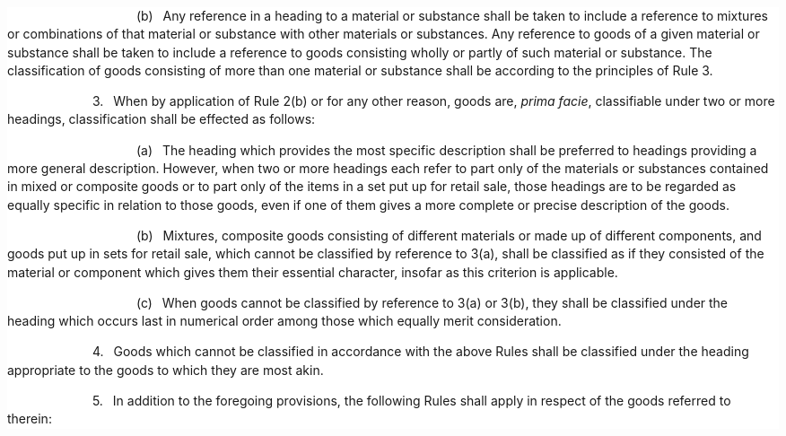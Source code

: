                      (b)  Any reference in a heading to a material or substance shall be taken to include a reference to mixtures or combinations of that material or substance with other materials or substances. Any reference to goods of a given material or substance shall be taken to include a reference to goods consisting wholly or partly of such material or substance. The classification of goods consisting of more than one material or substance shall be according to the principles of Rule 3.

              3.  When by application of Rule 2(b) or for any other reason, goods are, _prima facie_, classifiable under two or more headings, classification shall be effected as follows:

                     (a)  The heading which provides the most specific description shall be preferred to headings providing a more general description. However, when two or more headings each refer to part only of the materials or substances contained in mixed or composite goods or to part only of the items in a set put up for retail sale, those headings are to be regarded as equally specific in relation to those goods, even if one of them gives a more complete or precise description of the goods.

                     (b)  Mixtures, composite goods consisting of different materials or made up of different components, and goods put up in sets for retail sale, which cannot be classified by reference to 3(a), shall be classified as if they consisted of the material or component which gives them their essential character, insofar as this criterion is applicable.

                     (c)  When goods cannot be classified by reference to 3(a) or 3(b), they shall be classified under the heading which occurs last in numerical order among those which equally merit consideration.

              4.  Goods which cannot be classified in accordance with the above Rules shall be classified under the heading appropriate to the goods to which they are most akin.

              5.  In addition to the foregoing provisions, the following Rules shall apply in respect of the goods referred to therein:

